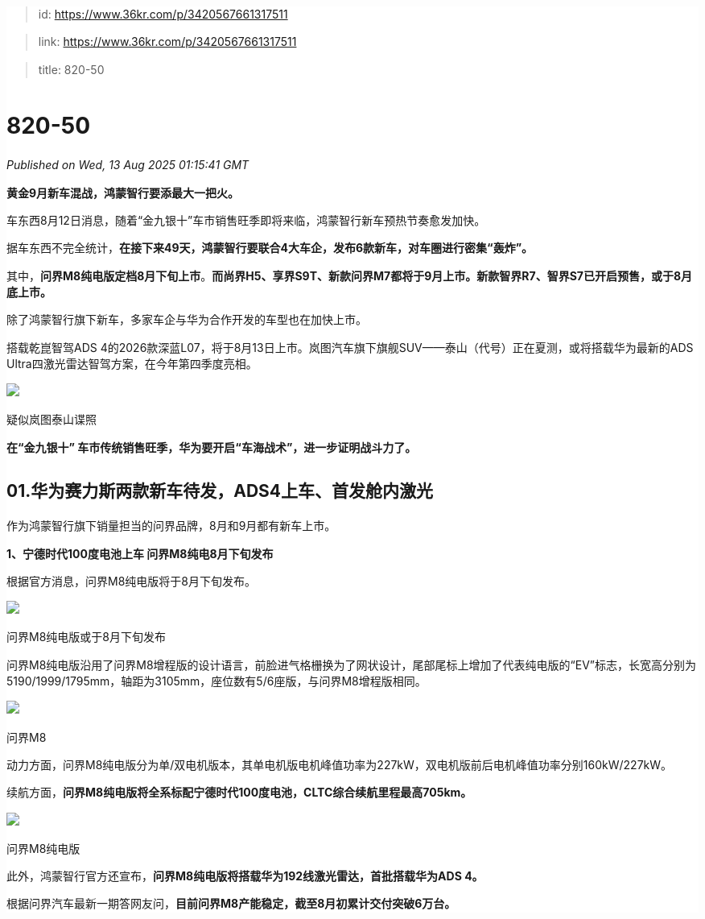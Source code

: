 > id: https://www.36kr.com/p/3420567661317511

> link: https://www.36kr.com/p/3420567661317511

> title: 820-50

# 820-50
_Published on Wed, 13 Aug 2025 01:15:41 GMT_

**黄金9月新车混战，鸿蒙智行要添最大一把火。**

车东西8月12日消息，随着“金九银十”车市销售旺季即将来临，鸿蒙智行新车预热节奏愈发加快。

据车东西不完全统计，**在接下来49天，鸿蒙智行要联合4大车企，发布6款新车，对车圈进行密集“轰炸”。**

其中，**问界M8纯电版定档8月下旬上市**。**而尚界H5、享界S9T、新款问界M7都将于9月上市。新款智界R7、智界S7已开启预售，或于8月底上市。**

除了鸿蒙智行旗下新车，多家车企与华为合作开发的车型也在加快上市。

搭载乾崑智驾ADS 4的2026款深蓝L07，将于8月13日上市。岚图汽车旗下旗舰SUV——泰山（代号）正在夏测，或将搭载华为最新的ADS Ultra四激光雷达智驾方案，在今年第四季度亮相。

![](https://img.36krcdn.com/hsossms/20250813/v2_2bc2977a0e3d4631b78f3450e333e0cd@1743780481_oswg883172oswg1000oswg651_img_000?x-oss-process=image/format,jpg/interlace,1)

疑似岚图泰山谍照

**在“金九银十” 车市传统销售旺季，华为要开启“车海战术”，进一步证明战斗力了。**

**01.华为赛力斯两款新车待发，ADS4上车、首发舱内激光**
--------------------------------

作为鸿蒙智行旗下销量担当的问界品牌，8月和9月都有新车上市。

**1、宁德时代100度电池上车 问界M8纯电8月下旬发布**

根据官方消息，问界M8纯电版将于8月下旬发布。

![](https://img.36krcdn.com/hsossms/20250813/v2_d2e00a8f1aee4ac9895782d52a566b67@1743780481_oswg191422oswg1000oswg495_img_000?x-oss-process=image/format,jpg/interlace,1)

问界M8纯电版或于8月下旬发布

问界M8纯电版沿用了问界M8增程版的设计语言，前脸进气格栅换为了网状设计，尾部尾标上增加了代表纯电版的“EV”标志，长宽高分别为5190/1999/1795mm，轴距为3105mm，座位数有5/6座版，与问界M8增程版相同。

![](https://img.36krcdn.com/hsossms/20250813/v2_77a632bb853f4faaaf154296c74f4c7e@1743780481_oswg1059612oswg1000oswg681_img_000?x-oss-process=image/format,jpg/interlace,1)

问界M8

动力方面，问界M8纯电版分为单/双电机版本，其单电机版电机峰值功率为227kW，双电机版前后电机峰值功率分别160kW/227kW。

续航方面，**问界M8纯电版将全系标配宁德时代100度电池，CLTC综合续航里程最高705km。**

![](https://img.36krcdn.com/hsossms/20250813/v2_4df4fe25e7324109bbaf187d6c6142e2@1743780481_oswg50372oswg1000oswg750_img_000?x-oss-process=image/format,jpg/interlace,1)

问界M8纯电版

此外，鸿蒙智行官方还宣布，**问界M8纯电版将搭载华为192线激光雷达，首批搭载华为ADS 4。**

根据问界汽车最新一期答网友问，**目前问界M8产能稳定，截至8月初累计交付突破6万台。**
